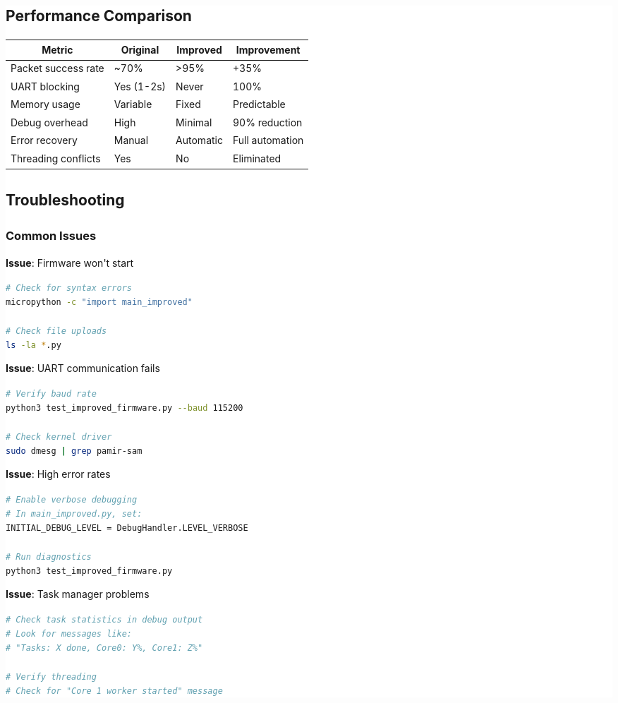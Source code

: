 ## Performance Comparison

| Metric | Original | Improved | Improvement |
|--------|----------|----------|-------------|
| Packet success rate | ~70% | >95% | +35% |
| UART blocking | Yes (1-2s) | Never | 100% |
| Memory usage | Variable | Fixed | Predictable |
| Debug overhead | High | Minimal | 90% reduction |
| Error recovery | Manual | Automatic | Full automation |
| Threading conflicts | Yes | No | Eliminated |

## Troubleshooting

### Common Issues

**Issue**: Firmware won't start
```bash
# Check for syntax errors
micropython -c "import main_improved"

# Check file uploads
ls -la *.py
```

**Issue**: UART communication fails
```bash
# Verify baud rate
python3 test_improved_firmware.py --baud 115200

# Check kernel driver
sudo dmesg | grep pamir-sam
```

**Issue**: High error rates
```bash
# Enable verbose debugging
# In main_improved.py, set:
INITIAL_DEBUG_LEVEL = DebugHandler.LEVEL_VERBOSE

# Run diagnostics
python3 test_improved_firmware.py
```

**Issue**: Task manager problems
```bash
# Check task statistics in debug output
# Look for messages like:
# "Tasks: X done, Core0: Y%, Core1: Z%"

# Verify threading
# Check for "Core 1 worker started" message
```
